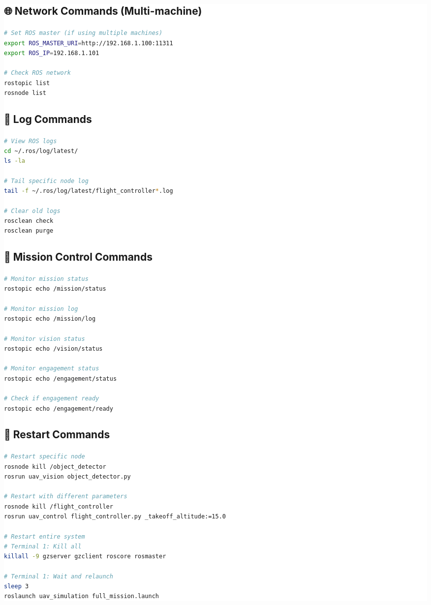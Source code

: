 ## 🌐 Network Commands (Multi-machine)

```bash
# Set ROS master (if using multiple machines)
export ROS_MASTER_URI=http://192.168.1.100:11311
export ROS_IP=192.168.1.101

# Check ROS network
rostopic list
rosnode list
```

## 📝 Log Commands

```bash
# View ROS logs
cd ~/.ros/log/latest/
ls -la

# Tail specific node log
tail -f ~/.ros/log/latest/flight_controller*.log

# Clear old logs
rosclean check
rosclean purge
```

## 🎯 Mission Control Commands

```bash
# Monitor mission status
rostopic echo /mission/status

# Monitor mission log
rostopic echo /mission/log

# Monitor vision status
rostopic echo /vision/status

# Monitor engagement status
rostopic echo /engagement/status

# Check if engagement ready
rostopic echo /engagement/ready
```

## 🔄 Restart Commands

```bash
# Restart specific node
rosnode kill /object_detector
rosrun uav_vision object_detector.py

# Restart with different parameters
rosnode kill /flight_controller
rosrun uav_control flight_controller.py _takeoff_altitude:=15.0

# Restart entire system
# Terminal 1: Kill all
killall -9 gzserver gzclient roscore rosmaster

# Terminal 1: Wait and relaunch
sleep 3
roslaunch uav_simulation full_mission.launch
```